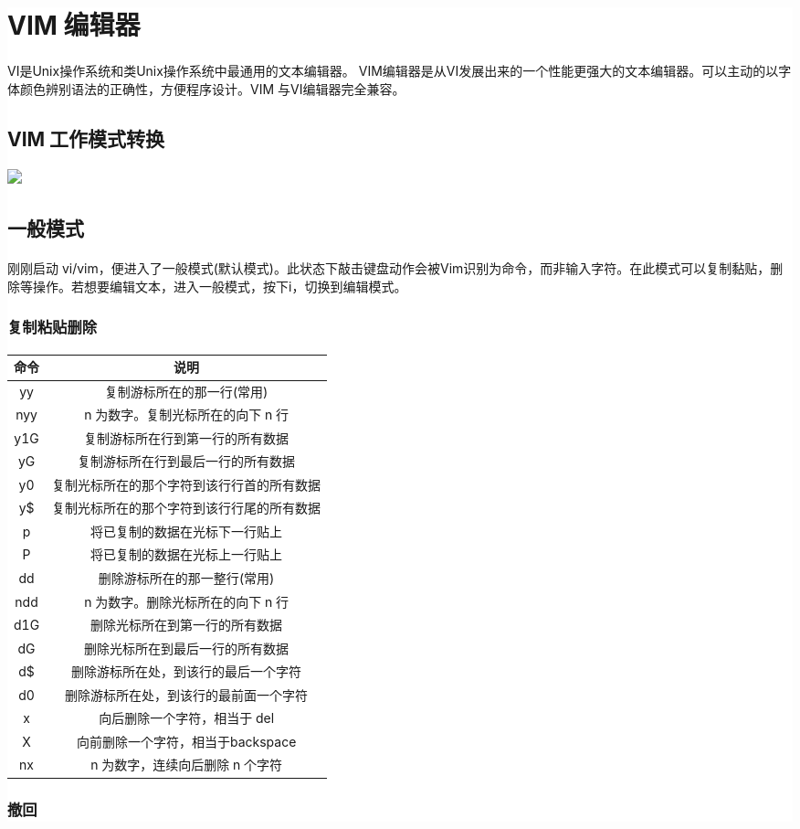# VIM 编辑器

VI是Unix操作系统和类Unix操作系统中最通用的文本编辑器。
VIM编辑器是从VI发展出来的一个性能更强大的文本编辑器。可以主动的以字体颜色辨别语法的正确性，方便程序设计。VIM 与VI编辑器完全兼容。

## VIM 工作模式转换

![](http://qiniu.zhouhongyin.top/2023/10/03/1696321693-image-20231003162813127.png)

## 一般模式

刚刚启动 vi/vim，便进入了一般模式(默认模式)。此状态下敲击键盘动作会被Vim识别为命令，而非输入字符。在此模式可以复制黏贴，删除等操作。若想要编辑文本，进入一般模式，按下i，切换到编辑模式。

### 复制粘贴删除

| 命令 |                    说明                    |
| :--: | :----------------------------------------: |
|  yy  |         复制游标所在的那一行(常用)         |
| nyy  |     n 为数字。复制光标所在的向下 n 行      |
| y1G  |      复制游标所在行到第一行的所有数据      |
|  yG  |     复制游标所在行到最后一行的所有数据     |
|  y0  | 复制光标所在的那个字符到该行行首的所有数据 |
|  y$  | 复制光标所在的那个字符到该行行尾的所有数据 |
|  p   |       将已复制的数据在光标下一行贴上       |
|  P   |       将已复制的数据在光标上一行贴上       |
|  dd  |        删除游标所在的那一整行(常用)        |
| ndd  |     n 为数字。删除光标所在的向下 n 行      |
| d1G  |       删除光标所在到第一行的所有数据       |
|  dG  |      删除光标所在到最后一行的所有数据      |
|  d$  |    删除游标所在处，到该行的最后一个字符    |
|  d0  |   删除游标所在处，到该行的最前面一个字符   |
|  x   |        向后删除一个字符，相当于 del        |
|  X   |     向前删除一个字符，相当于backspace      |
|  nx  |      n 为数字，连续向后删除 n 个字符       |

### 撤回
